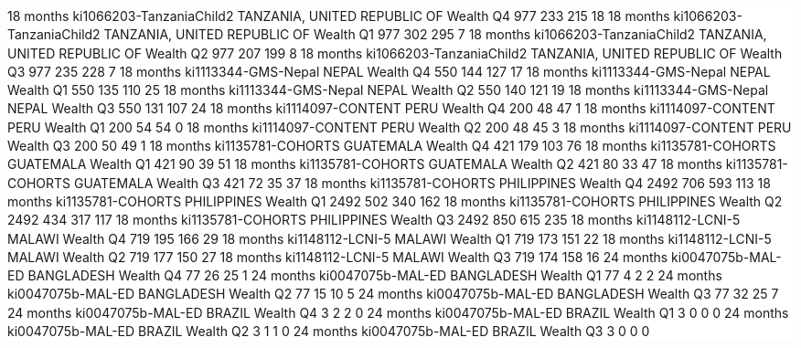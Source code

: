 18 months   ki1066203-TanzaniaChild2   TANZANIA, UNITED REPUBLIC OF   Wealth Q4     977   233    215     18
18 months   ki1066203-TanzaniaChild2   TANZANIA, UNITED REPUBLIC OF   Wealth Q1     977   302    295      7
18 months   ki1066203-TanzaniaChild2   TANZANIA, UNITED REPUBLIC OF   Wealth Q2     977   207    199      8
18 months   ki1066203-TanzaniaChild2   TANZANIA, UNITED REPUBLIC OF   Wealth Q3     977   235    228      7
18 months   ki1113344-GMS-Nepal        NEPAL                          Wealth Q4     550   144    127     17
18 months   ki1113344-GMS-Nepal        NEPAL                          Wealth Q1     550   135    110     25
18 months   ki1113344-GMS-Nepal        NEPAL                          Wealth Q2     550   140    121     19
18 months   ki1113344-GMS-Nepal        NEPAL                          Wealth Q3     550   131    107     24
18 months   ki1114097-CONTENT          PERU                           Wealth Q4     200    48     47      1
18 months   ki1114097-CONTENT          PERU                           Wealth Q1     200    54     54      0
18 months   ki1114097-CONTENT          PERU                           Wealth Q2     200    48     45      3
18 months   ki1114097-CONTENT          PERU                           Wealth Q3     200    50     49      1
18 months   ki1135781-COHORTS          GUATEMALA                      Wealth Q4     421   179    103     76
18 months   ki1135781-COHORTS          GUATEMALA                      Wealth Q1     421    90     39     51
18 months   ki1135781-COHORTS          GUATEMALA                      Wealth Q2     421    80     33     47
18 months   ki1135781-COHORTS          GUATEMALA                      Wealth Q3     421    72     35     37
18 months   ki1135781-COHORTS          PHILIPPINES                    Wealth Q4    2492   706    593    113
18 months   ki1135781-COHORTS          PHILIPPINES                    Wealth Q1    2492   502    340    162
18 months   ki1135781-COHORTS          PHILIPPINES                    Wealth Q2    2492   434    317    117
18 months   ki1135781-COHORTS          PHILIPPINES                    Wealth Q3    2492   850    615    235
18 months   ki1148112-LCNI-5           MALAWI                         Wealth Q4     719   195    166     29
18 months   ki1148112-LCNI-5           MALAWI                         Wealth Q1     719   173    151     22
18 months   ki1148112-LCNI-5           MALAWI                         Wealth Q2     719   177    150     27
18 months   ki1148112-LCNI-5           MALAWI                         Wealth Q3     719   174    158     16
24 months   ki0047075b-MAL-ED          BANGLADESH                     Wealth Q4      77    26     25      1
24 months   ki0047075b-MAL-ED          BANGLADESH                     Wealth Q1      77     4      2      2
24 months   ki0047075b-MAL-ED          BANGLADESH                     Wealth Q2      77    15     10      5
24 months   ki0047075b-MAL-ED          BANGLADESH                     Wealth Q3      77    32     25      7
24 months   ki0047075b-MAL-ED          BRAZIL                         Wealth Q4       3     2      2      0
24 months   ki0047075b-MAL-ED          BRAZIL                         Wealth Q1       3     0      0      0
24 months   ki0047075b-MAL-ED          BRAZIL                         Wealth Q2       3     1      1      0
24 months   ki0047075b-MAL-ED          BRAZIL                         Wealth Q3       3     0      0      0